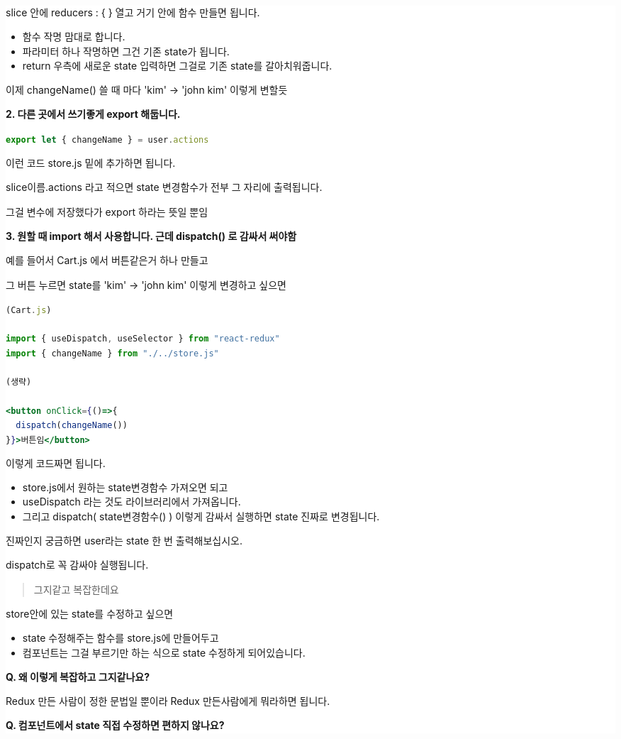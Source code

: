 slice 안에 reducers : { } 열고 거기 안에 함수 만들면 됩니다.

- 함수 작명 맘대로 합니다.
- 파라미터 하나 작명하면 그건 기존 state가 됩니다.
- return 우측에 새로운 state 입력하면 그걸로 기존 state를 갈아치워줍니다.

이제 changeName() 쓸 때 마다 'kim' -> 'john kim' 이렇게 변할듯

**2. 다른 곳에서 쓰기좋게 export 해둡니다.**

```jsx
export let { changeName } = user.actions
```

이런 코드 store.js 밑에 추가하면 됩니다.

slice이름.actions 라고 적으면 state 변경함수가 전부 그 자리에 출력됩니다.

그걸 변수에 저장했다가 export 하라는 뜻일 뿐임

**3. 원할 때 import 해서 사용합니다. 근데 dispatch() 로 감싸서 써야함**

예를 들어서 Cart.js 에서 버튼같은거 하나 만들고

그 버튼 누르면 state를 'kim' -> 'john kim' 이렇게 변경하고 싶으면

```jsx
(Cart.js)

import { useDispatch, useSelector } from "react-redux"
import { changeName } from "./../store.js"

(생략)

<button onClick={()=>{
  dispatch(changeName())
}}>버튼임</button>
```

이렇게 코드짜면 됩니다.

- store.js에서 원하는 state변경함수 가져오면 되고
- useDispatch 라는 것도 라이브러리에서 가져옵니다.
- 그리고 dispatch( state변경함수() ) 이렇게 감싸서 실행하면 state 진짜로 변경됩니다.

진짜인지 궁금하면 user라는 state 한 번 출력해보십시오.

dispatch로 꼭 감싸야 실행됩니다.

> 그지같고 복잡한데요

store안에 있는 state를 수정하고 싶으면

- state 수정해주는 함수를 store.js에 만들어두고
- 컴포넌트는 그걸 부르기만 하는 식으로 state 수정하게 되어있습니다.

**Q. 왜 이렇게 복잡하고 그지같나요?**

Redux 만든 사람이 정한 문법일 뿐이라 Redux 만든사람에게 뭐라하면 됩니다.

**Q. 컴포넌트에서 state 직접 수정하면 편하지 않나요?**
